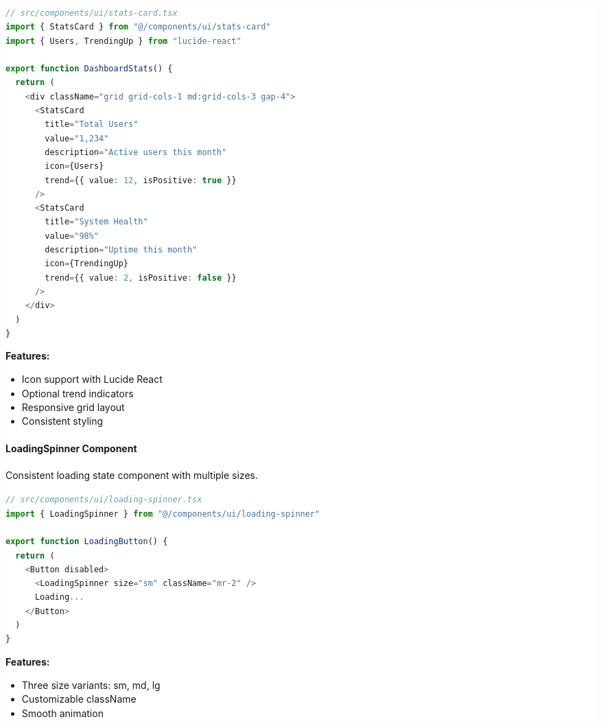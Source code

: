 ```typescript
// src/components/ui/stats-card.tsx
import { StatsCard } from "@/components/ui/stats-card"
import { Users, TrendingUp } from "lucide-react"

export function DashboardStats() {
  return (
    <div className="grid grid-cols-1 md:grid-cols-3 gap-4">
      <StatsCard
        title="Total Users"
        value="1,234"
        description="Active users this month"
        icon={Users}
        trend={{ value: 12, isPositive: true }}
      />
      <StatsCard
        title="System Health"
        value="98%"
        description="Uptime this month"
        icon={TrendingUp}
        trend={{ value: 2, isPositive: false }}
      />
    </div>
  )
}
```

**Features:**
- Icon support with Lucide React
- Optional trend indicators
- Responsive grid layout
- Consistent styling

#### LoadingSpinner Component
Consistent loading state component with multiple sizes.

```typescript
// src/components/ui/loading-spinner.tsx
import { LoadingSpinner } from "@/components/ui/loading-spinner"

export function LoadingButton() {
  return (
    <Button disabled>
      <LoadingSpinner size="sm" className="mr-2" />
      Loading...
    </Button>
  )
}
```

**Features:**
- Three size variants: sm, md, lg
- Customizable className
- Smooth animation
